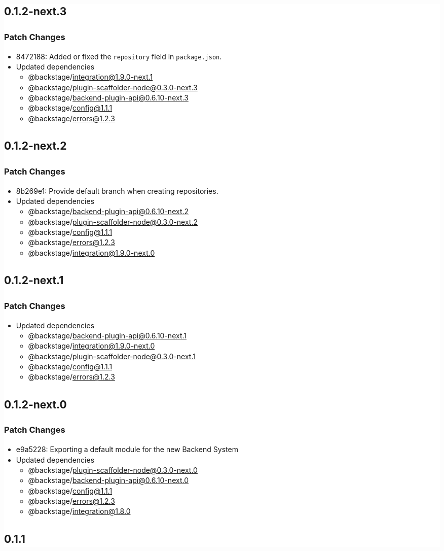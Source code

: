 ## 0.1.2-next.3

### Patch Changes

- 8472188: Added or fixed the `repository` field in `package.json`.
- Updated dependencies
  - @backstage/integration@1.9.0-next.1
  - @backstage/plugin-scaffolder-node@0.3.0-next.3
  - @backstage/backend-plugin-api@0.6.10-next.3
  - @backstage/config@1.1.1
  - @backstage/errors@1.2.3

## 0.1.2-next.2

### Patch Changes

- 8b269e1: Provide default branch when creating repositories.
- Updated dependencies
  - @backstage/backend-plugin-api@0.6.10-next.2
  - @backstage/plugin-scaffolder-node@0.3.0-next.2
  - @backstage/config@1.1.1
  - @backstage/errors@1.2.3
  - @backstage/integration@1.9.0-next.0

## 0.1.2-next.1

### Patch Changes

- Updated dependencies
  - @backstage/backend-plugin-api@0.6.10-next.1
  - @backstage/integration@1.9.0-next.0
  - @backstage/plugin-scaffolder-node@0.3.0-next.1
  - @backstage/config@1.1.1
  - @backstage/errors@1.2.3

## 0.1.2-next.0

### Patch Changes

- e9a5228: Exporting a default module for the new Backend System
- Updated dependencies
  - @backstage/plugin-scaffolder-node@0.3.0-next.0
  - @backstage/backend-plugin-api@0.6.10-next.0
  - @backstage/config@1.1.1
  - @backstage/errors@1.2.3
  - @backstage/integration@1.8.0

## 0.1.1
